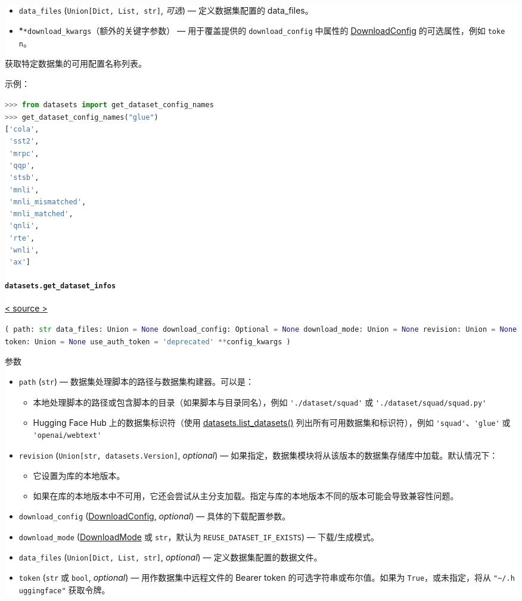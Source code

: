 +   `data_files` (`Union[Dict, List, str]`, *可选*) — 定义数据集配置的 data_files。

+   *`*download_kwargs`（额外的关键字参数） — 用于覆盖提供的 `download_config` 中属性的 [DownloadConfig](/docs/datasets/v2.17.0/en/package_reference/builder_classes#datasets.DownloadConfig) 的可选属性，例如 `token`。

获取特定数据集的可用配置名称列表。

示例：

```py
>>> from datasets import get_dataset_config_names
>>> get_dataset_config_names("glue")
['cola',
 'sst2',
 'mrpc',
 'qqp',
 'stsb',
 'mnli',
 'mnli_mismatched',
 'mnli_matched',
 'qnli',
 'rte',
 'wnli',
 'ax']
```

#### `datasets.get_dataset_infos`

[< source >](https://github.com/huggingface/datasets/blob/2.17.0/src/datasets/inspect.py#L205)

```py
( path: str data_files: Union = None download_config: Optional = None download_mode: Union = None revision: Union = None token: Union = None use_auth_token = 'deprecated' **config_kwargs )
```

参数

+   `path` (`str`) — 数据集处理脚本的路径与数据集构建器。可以是：

    +   本地处理脚本的路径或包含脚本的目录（如果脚本与目录同名），例如 `'./dataset/squad'` 或 `'./dataset/squad/squad.py'`

    +   Hugging Face Hub 上的数据集标识符（使用 [datasets.list_datasets()](/docs/datasets/v2.17.0/en/package_reference/loading_methods#datasets.list_datasets) 列出所有可用数据集和标识符），例如 `'squad'`、`'glue'` 或 `'openai/webtext'`

+   `revision` (`Union[str, datasets.Version]`, *optional*) — 如果指定，数据集模块将从该版本的数据集存储库中加载。默认情况下：

    +   它设置为库的本地版本。

    +   如果在库的本地版本中不可用，它还会尝试从主分支加载。指定与库的本地版本不同的版本可能会导致兼容性问题。

+   `download_config` ([DownloadConfig](/docs/datasets/v2.17.0/en/package_reference/builder_classes#datasets.DownloadConfig), *optional*) — 具体的下载配置参数。

+   `download_mode` ([DownloadMode](/docs/datasets/v2.17.0/en/package_reference/builder_classes#datasets.DownloadMode) 或 `str`，默认为 `REUSE_DATASET_IF_EXISTS`) — 下载/生成模式。

+   `data_files` (`Union[Dict, List, str]`, *optional*) — 定义数据集配置的数据文件。

+   `token` (`str` 或 `bool`, *optional*) — 用作数据集中远程文件的 Bearer token 的可选字符串或布尔值。如果为 `True`，或未指定，将从 `"~/.huggingface"` 获取令牌。
